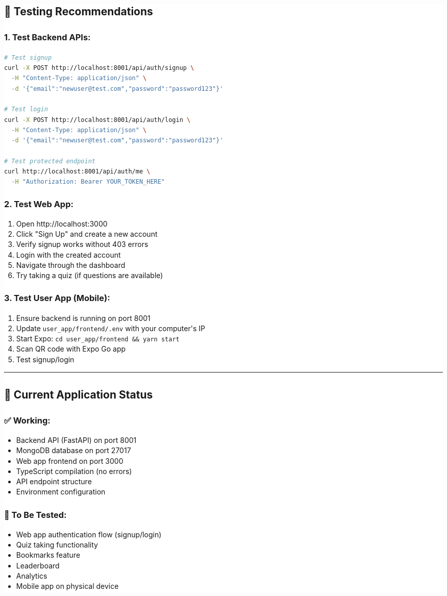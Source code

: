 
## 🧪 Testing Recommendations

### 1. Test Backend APIs:
```bash
# Test signup
curl -X POST http://localhost:8001/api/auth/signup \
  -H "Content-Type: application/json" \
  -d '{"email":"newuser@test.com","password":"password123"}'

# Test login
curl -X POST http://localhost:8001/api/auth/login \
  -H "Content-Type: application/json" \
  -d '{"email":"newuser@test.com","password":"password123"}'

# Test protected endpoint
curl http://localhost:8001/api/auth/me \
  -H "Authorization: Bearer YOUR_TOKEN_HERE"
```

### 2. Test Web App:
1. Open http://localhost:3000
2. Click "Sign Up" and create a new account
3. Verify signup works without 403 errors
4. Login with the created account
5. Navigate through the dashboard
6. Try taking a quiz (if questions are available)

### 3. Test User App (Mobile):
1. Ensure backend is running on port 8001
2. Update `user_app/frontend/.env` with your computer's IP
3. Start Expo: `cd user_app/frontend && yarn start`
4. Scan QR code with Expo Go app
5. Test signup/login

---

## 🎯 Current Application Status

### ✅ Working:
- Backend API (FastAPI) on port 8001
- MongoDB database on port 27017
- Web app frontend on port 3000
- TypeScript compilation (no errors)
- API endpoint structure
- Environment configuration

### 🔄 To Be Tested:
- Web app authentication flow (signup/login)
- Quiz taking functionality
- Bookmarks feature
- Leaderboard
- Analytics
- Mobile app on physical device
